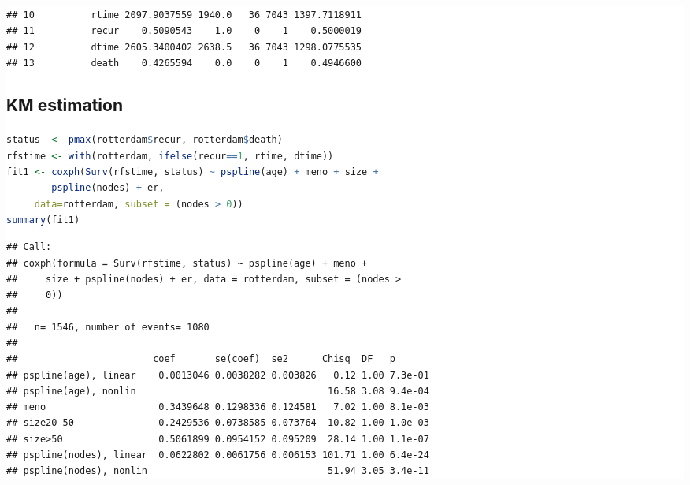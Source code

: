     ## 10          rtime 2097.9037559 1940.0   36 7043 1397.7118911
    ## 11          recur    0.5090543    1.0    0    1    0.5000019
    ## 12          dtime 2605.3400402 2638.5   36 7043 1298.0775535
    ## 13          death    0.4265594    0.0    0    1    0.4946600

## KM estimation

``` r
status  <- pmax(rotterdam$recur, rotterdam$death)
rfstime <- with(rotterdam, ifelse(recur==1, rtime, dtime))
fit1 <- coxph(Surv(rfstime, status) ~ pspline(age) + meno + size + 
        pspline(nodes) + er,
     data=rotterdam, subset = (nodes > 0))
summary(fit1)
```

    ## Call:
    ## coxph(formula = Surv(rfstime, status) ~ pspline(age) + meno + 
    ##     size + pspline(nodes) + er, data = rotterdam, subset = (nodes > 
    ##     0))
    ## 
    ##   n= 1546, number of events= 1080 
    ## 
    ##                        coef       se(coef)  se2      Chisq  DF   p      
    ## pspline(age), linear    0.0013046 0.0038282 0.003826   0.12 1.00 7.3e-01
    ## pspline(age), nonlin                                  16.58 3.08 9.4e-04
    ## meno                    0.3439648 0.1298336 0.124581   7.02 1.00 8.1e-03
    ## size20-50               0.2429536 0.0738585 0.073764  10.82 1.00 1.0e-03
    ## size>50                 0.5061899 0.0954152 0.095209  28.14 1.00 1.1e-07
    ## pspline(nodes), linear  0.0622802 0.0061756 0.006153 101.71 1.00 6.4e-24
    ## pspline(nodes), nonlin                                51.94 3.05 3.4e-11